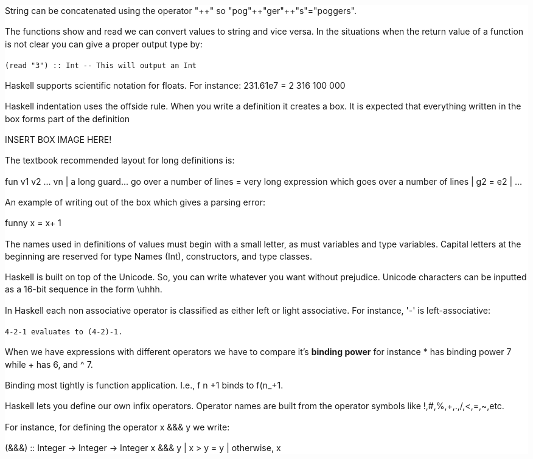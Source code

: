 String can be concatenated using the operator "++" so "pog"++"ger"++"s"="poggers".

The functions show and read we can convert values to string and vice versa. In the situations when the return value of a function is not clear you can give a proper output type by:

	(read "3") :: Int -- This will output an Int

Haskell supports scientific notation for floats.
For instance: 231.61e7 = 2 316 100 000

Haskell indentation uses the offside rule. When you write a definition it creates a box. It is expected that everything written in the box forms part of the definition

INSERT BOX IMAGE HERE!

The textbook recommended layout for long definitions is:

fun v1 v2 ... vn
  | a long guard...
    go over a number of lines
      = very long expression
        which goes over a number of lines
  | g2           = e2
  | ...

An example of writing out of the box which gives a parsing error:

funny x = x+
1

The names used in definitions of values must begin with a small letter, as must variables and type variables. Capital letters at the beginning are reserved for type Names (Int), constructors, and type classes.

Haskell is built on top of the Unicode. So, you can write whatever you want without prejudice. Unicode characters can be inputted as a 16-bit sequence in the form \uhhh.

In Haskell each non associative operator is classified as either left or light associative. For instance, '-' is left-associative:

	4-2-1 evaluates to (4-2)-1.

When we have expressions with different operators we have to compare it’s **binding power** for instance \* has binding power 7 while + has 6, and ^ 7.

Binding most tightly is function application. I.e., f n +1 binds to f(n_+1. 

Haskell lets you define our own infix operators. Operator names are built from the operator symbols like !,#,%,+,.,/,<,=,~,etc.

For instance, for defining the operator x &&& y we write:

(&&&) :: Integer -> Integer -> Integer
x &&& y
  | x > y = y
  | otherwise, x
